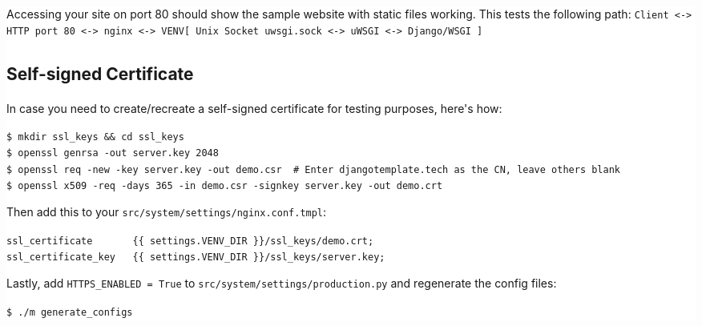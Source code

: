 Accessing your site on port 80 should show the sample website with static files working. This tests the following path: `Client <-> HTTP port 80 <-> nginx <-> VENV[ Unix Socket uwsgi.sock <-> uWSGI <-> Django/WSGI ]`




## Self-signed Certificate ##

In case you need to create/recreate a self-signed certificate for testing purposes, here's how:
```
$ mkdir ssl_keys && cd ssl_keys
$ openssl genrsa -out server.key 2048
$ openssl req -new -key server.key -out demo.csr  # Enter djangotemplate.tech as the CN, leave others blank
$ openssl x509 -req -days 365 -in demo.csr -signkey server.key -out demo.crt
```

Then add this to your `src/system/settings/nginx.conf.tmpl`:
```
ssl_certificate       {{ settings.VENV_DIR }}/ssl_keys/demo.crt;
ssl_certificate_key   {{ settings.VENV_DIR }}/ssl_keys/server.key;
```

Lastly, add `HTTPS_ENABLED = True` to `src/system/settings/production.py` and regenerate the config files:
```
$ ./m generate_configs
```
